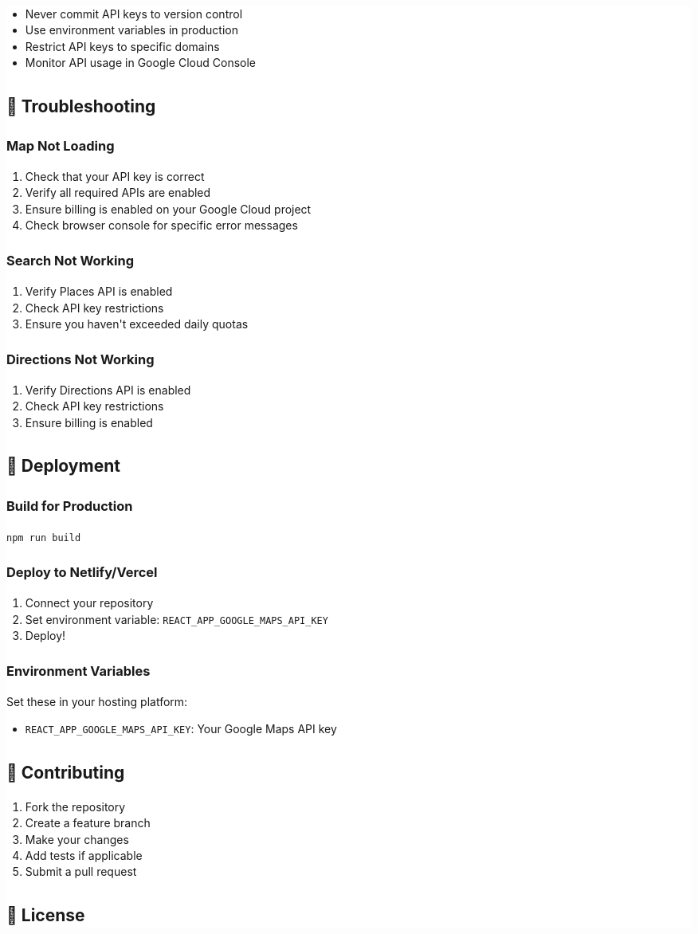 - Never commit API keys to version control
- Use environment variables in production
- Restrict API keys to specific domains
- Monitor API usage in Google Cloud Console

## 🐛 Troubleshooting

### Map Not Loading
1. Check that your API key is correct
2. Verify all required APIs are enabled
3. Ensure billing is enabled on your Google Cloud project
4. Check browser console for specific error messages

### Search Not Working
1. Verify Places API is enabled
2. Check API key restrictions
3. Ensure you haven't exceeded daily quotas

### Directions Not Working
1. Verify Directions API is enabled
2. Check API key restrictions
3. Ensure billing is enabled

## 🚀 Deployment

### Build for Production
```bash
npm run build
```

### Deploy to Netlify/Vercel
1. Connect your repository
2. Set environment variable: `REACT_APP_GOOGLE_MAPS_API_KEY`
3. Deploy!

### Environment Variables
Set these in your hosting platform:
- `REACT_APP_GOOGLE_MAPS_API_KEY`: Your Google Maps API key

## 🤝 Contributing

1. Fork the repository
2. Create a feature branch
3. Make your changes
4. Add tests if applicable
5. Submit a pull request

## 📄 License
